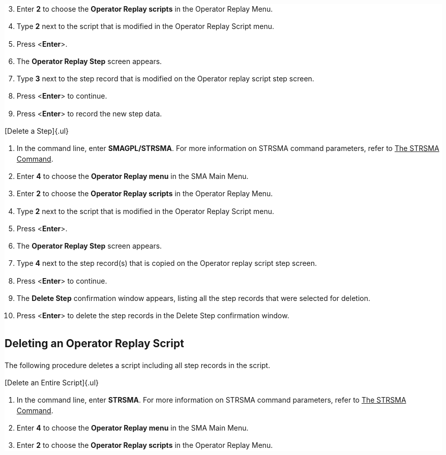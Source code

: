 3. Enter **2** to choose the **Operator Replay scripts** in the
    Operator Replay Menu.

4. Type **2** next to the script that is modified in the Operator
    Replay Script menu.

5. Press \<**Enter**\>.

6. The **Operator Replay Step** screen appears.

7. Type **3** next to the step record that is modified on the Operator
    replay script step screen.

8. Press \<**Enter**\> to continue.

9. Press \<**Enter**\> to record the new step data.

[Delete a Step]{.ul}

1. In the command line, enter **SMAGPL/STRSMA**. For more information
    on STRSMA command parameters, refer to [The STRSMA     Command](Components-and-Operation.md#The).

2. Enter **4** to choose the **Operator Replay menu** in the SMA Main
    Menu.

3. Enter **2** to choose the **Operator Replay scripts** in the
    Operator Replay Menu.

4. Type **2** next to the script that is modified in the Operator
    Replay Script menu.

5. Press \<**Enter**\>.

6. The **Operator Replay Step** screen appears.

7. Type **4** next to the step record(s) that is copied on the Operator
    replay script step screen.

8. Press \<**Enter**\> to continue.

9. The **Delete Step** confirmation window appears, listing all the
    step records that were selected for deletion.

10. Press \<**Enter**\> to delete the step records in the Delete Step
    confirmation window.

## Deleting an Operator Replay Script

The following procedure deletes a script including all step records in
the script.

[Delete an Entire Script]{.ul}

1. In the command line, enter **STRSMA**. For more information on
    STRSMA command parameters, refer to [The STRSMA     Command](Components-and-Operation.md#The).

2. Enter **4** to choose the **Operator Replay menu** in the SMA Main
    Menu.

3. Enter **2** to choose the **Operator Replay scripts** in the
    Operator Replay Menu.
